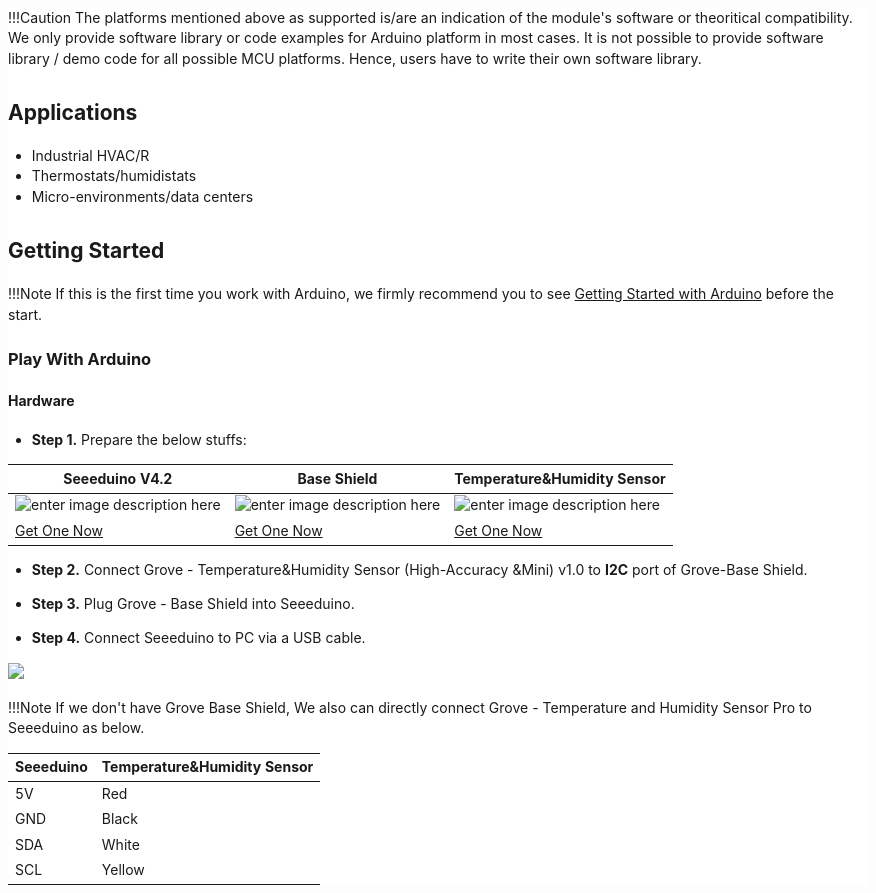 !!!Caution
    The platforms mentioned above as supported is/are an indication of the module's software or theoritical compatibility. We only provide software library or code examples for Arduino platform in most cases. It is not possible to provide software library / demo code for all possible MCU platforms. Hence, users have to write their own software library.


## Applications


-   Industrial HVAC/R
-   Thermostats/humidistats
-   Micro-environments/data centers


## Getting Started

!!!Note
    If this is the first time you work with Arduino, we firmly recommend you to see [Getting Started with Arduino](http://wiki.seeedstudio.com/Getting_Started_with_Arduino/) before the start.

### Play With Arduino

#### Hardware


- **Step 1.** Prepare the below stuffs:

| Seeeduino V4.2 | Base Shield| Temperature&Humidity Sensor |
|--------------|-------------|-----------------|
|![enter image description here](https://raw.githubusercontent.com/SeeedDocument/Grove_Light_Sensor/master/images/gs_1.jpg)|![enter image description here](https://raw.githubusercontent.com/SeeedDocument/Grove_Light_Sensor/master/images/gs_4.jpg)|![enter image description here](https://github.com/SeeedDocument/Grove-TemptureAndHumidity_Sensor-High-Accuracy_AndMini-v1.0/raw/master/img/Thumbnail.jpg)|
|[Get One Now](http://www.seeedstudio.com/Seeeduino-V4.2-p-2517.html)|[Get One Now](https://www.seeedstudio.com/Base-Shield-V2-p-1378.html)|[Get One Now](https://www.seeedstudio.com/Grove-Temperature%26Humidity-Sensor-(High-Accuracy-%26-Mini)-p-1921.html)|


- **Step 2.** Connect Grove - Temperature&Humidity Sensor (High-Accuracy &Mini) v1.0 to **I2C** port of Grove-Base Shield.

- **Step 3.** Plug Grove - Base Shield into Seeeduino.

- **Step 4.** Connect Seeeduino to PC via a USB cable.

![](https://github.com/SeeedDocument/Grove-TemptureAndHumidity_Sensor-High-Accuracy_AndMini-v1.0/raw/master/img/arduino_connect.jpg)




!!!Note
	If we don't have Grove Base Shield, We also can directly connect Grove - Temperature and Humidity Sensor Pro to Seeeduino as below.


| Seeeduino       | Temperature&Humidity Sensor |
|---------------|-------------------------|
| 5V           | Red                     |
| GND           | Black                   |
| SDA           | White                   |
| SCL            | Yellow                  |

